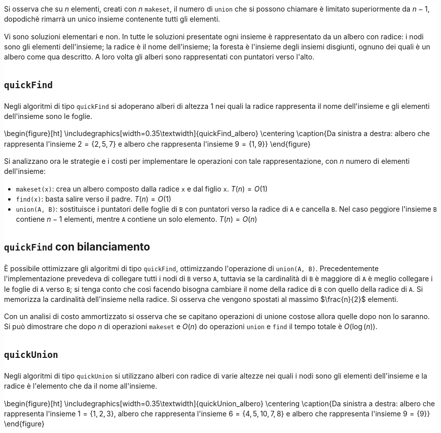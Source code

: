 Si osserva che su $n$ elementi, creati con $n$ `makeset`, il numero di `union` che si possono chiamare è limitato superiormente da $n - 1$, dopodichè rimarrà un unico insieme contenente tutti gli elementi.

Vi sono soluzioni elementari e non. In tutte le soluzioni presentate ogni insieme è rappresentato da un albero con radice: i nodi sono gli elementi dell'insieme; la radice è il nome dell'insieme; la foresta è l'insieme degli insiemi disgiunti, ognuno dei quali è un albero come qua descritto. A loro volta gli alberi sono rappresentati con puntatori verso l'alto.

## `quickFind`

Negli algoritmi di tipo `quickFind` si adoperano alberi di altezza 1 nei quali la radice rappresenta il nome dell'insieme e gli elementi dell'insieme sono le foglie.

\begin{figure}[ht]
\includegraphics[width=0.35\textwidth]{quickFind_albero}
\centering
\caption{Da sinistra a destra: albero che rappresenta l'insieme $2 = \{2, 5, 7\}$ e albero che rappresenta l'insieme $9 = \{1, 9\}$}
\end{figure}

Si analizzano ora le strategie e i costi per implementare le operazioni con tale rappresentazione, con $n$ numero di elementi dell'insieme:

- `makeset(x)`: crea un albero composto dalla radice `x` e dal figlio `x`. $T(n) = O(1)$
- `find(x)`: basta salire verso il padre. $T(n) = O(1)$
- `union(A, B)`: sostituisce i puntatori delle foglie di `B` con puntatori verso la radice di `A` e cancella `B`. Nel caso peggiore l'insieme `B` contiene $n - 1$ elementi, mentre `A` contiene un solo elemento. $T(n) = O(n)$

## `quickFind` con bilanciamento

È possibile ottimizzare gli algoritmi di tipo `quickFind`, ottimizzando l'operazione di `union(A, B)`. Precedentemente l'implementazione prevedeva di collegare tutti i nodi di `B` verso `A`, tuttavia se la cardinalità di `B` è maggiore di `A` è meglio collegare i le foglie di `A` verso `B`; si tenga conto che così facendo bisogna cambiare il nome della radice di `B` con quello della radice di `A`. Si memorizza la cardinalità dell'insieme nella radice. Si osserva che vengono spostati al massimo $\frac{n}{2}$ elementi.

Con un analisi di costo ammortizzato si osserva che se capitano operazioni di unione costose allora quelle dopo non lo saranno. Si può dimostrare che dopo $n$ di operazioni `makeset` e $O(n)$ do operazioni `union` e `find` il tempo totale è $O(\log(n))$. 

## `quickUnion`

Negli algoritmi di tipo `quickUnion` si utilizzano alberi con radice di varie altezze nei quali i nodi sono gli elementi dell'insieme e la radice è l'elemento che da il nome all'insieme.

\begin{figure}[ht]
\includegraphics[width=0.35\textwidth]{quickUnion_albero}
\centering
\caption{Da sinistra a destra: albero che rappresenta l'insieme $1 = \{1, 2, 3\}$, albero che rappresenta l'insieme $6 = \{4, 5, 10, 7, 8\}$ e albero che rappresenta l'insieme $9 = \{9\}$}
\end{figure}
